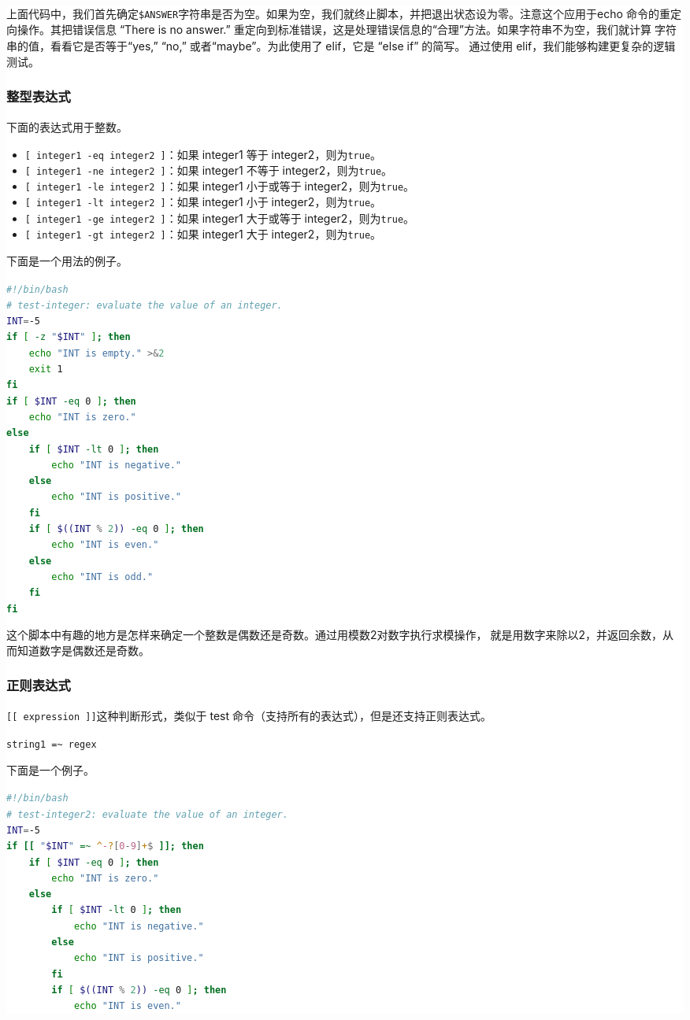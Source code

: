 上面代码中，我们首先确定`$ANSWER`字符串是否为空。如果为空，我们就终止脚本，并把退出状态设为零。注意这个应用于echo 命令的重定向操作。其把错误信息 “There is no answer.” 重定向到标准错误，这是处理错误信息的“合理”方法。如果字符串不为空，我们就计算 字符串的值，看看它是否等于“yes,” “no,” 或者“maybe”。为此使用了 elif，它是 “else if” 的简写。 通过使用 elif，我们能够构建更复杂的逻辑测试。

### 整型表达式

下面的表达式用于整数。

- `[ integer1 -eq integer2 ]`：如果 integer1 等于 integer2，则为`true`。
- `[ integer1 -ne integer2 ]`：如果 integer1 不等于 integer2，则为`true`。
- `[ integer1 -le integer2 ]`：如果 integer1 小于或等于 integer2，则为`true`。
- `[ integer1 -lt integer2 ]`：如果 integer1 小于 integer2，则为`true`。
- `[ integer1 -ge integer2 ]`：如果 integer1 大于或等于 integer2，则为`true`。
- `[ integer1 -gt integer2 ]`：如果 integer1 大于 integer2，则为`true`。

下面是一个用法的例子。

```bash
#!/bin/bash
# test-integer: evaluate the value of an integer.
INT=-5
if [ -z "$INT" ]; then
    echo "INT is empty." >&2
    exit 1
fi
if [ $INT -eq 0 ]; then
    echo "INT is zero."
else
    if [ $INT -lt 0 ]; then
        echo "INT is negative."
    else
        echo "INT is positive."
    fi
    if [ $((INT % 2)) -eq 0 ]; then
        echo "INT is even."
    else
        echo "INT is odd."
    fi
fi
```

这个脚本中有趣的地方是怎样来确定一个整数是偶数还是奇数。通过用模数2对数字执行求模操作， 就是用数字来除以2，并返回余数，从而知道数字是偶数还是奇数。

### 正则表达式

`[[ expression ]]`这种判断形式，类似于 test 命令（支持所有的表达式），但是还支持正则表达式。

```bash
string1 =~ regex
```

下面是一个例子。

```bash
#!/bin/bash
# test-integer2: evaluate the value of an integer.
INT=-5
if [[ "$INT" =~ ^-?[0-9]+$ ]]; then
    if [ $INT -eq 0 ]; then
        echo "INT is zero."
    else
        if [ $INT -lt 0 ]; then
            echo "INT is negative."
        else
            echo "INT is positive."
        fi
        if [ $((INT % 2)) -eq 0 ]; then
            echo "INT is even."
```